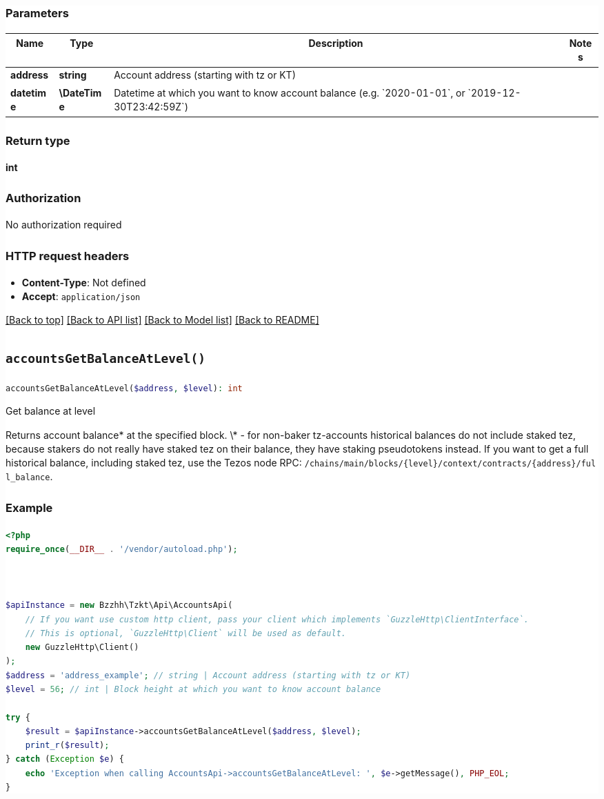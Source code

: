 ### Parameters

| Name | Type | Description  | Notes |
| ------------- | ------------- | ------------- | ------------- |
| **address** | **string**| Account address (starting with tz or KT) | |
| **datetime** | **\DateTime**| Datetime at which you want to know account balance (e.g. &#x60;2020-01-01&#x60;, or &#x60;2019-12-30T23:42:59Z&#x60;) | |

### Return type

**int**

### Authorization

No authorization required

### HTTP request headers

- **Content-Type**: Not defined
- **Accept**: `application/json`

[[Back to top]](#) [[Back to API list]](../../README.md#endpoints)
[[Back to Model list]](../../README.md#models)
[[Back to README]](../../README.md)

## `accountsGetBalanceAtLevel()`

```php
accountsGetBalanceAtLevel($address, $level): int
```

Get balance at level

Returns account balance* at the specified block.   \\* - for non-baker tz-accounts historical balances do not include staked tez, because stakers do not really have staked tez on their balance, they have staking pseudotokens instead. If you want to get a full historical balance, including staked tez, use the Tezos node RPC: `/chains/main/blocks/{level}/context/contracts/{address}/full_balance`.

### Example

```php
<?php
require_once(__DIR__ . '/vendor/autoload.php');



$apiInstance = new Bzzhh\Tzkt\Api\AccountsApi(
    // If you want use custom http client, pass your client which implements `GuzzleHttp\ClientInterface`.
    // This is optional, `GuzzleHttp\Client` will be used as default.
    new GuzzleHttp\Client()
);
$address = 'address_example'; // string | Account address (starting with tz or KT)
$level = 56; // int | Block height at which you want to know account balance

try {
    $result = $apiInstance->accountsGetBalanceAtLevel($address, $level);
    print_r($result);
} catch (Exception $e) {
    echo 'Exception when calling AccountsApi->accountsGetBalanceAtLevel: ', $e->getMessage(), PHP_EOL;
}
```
